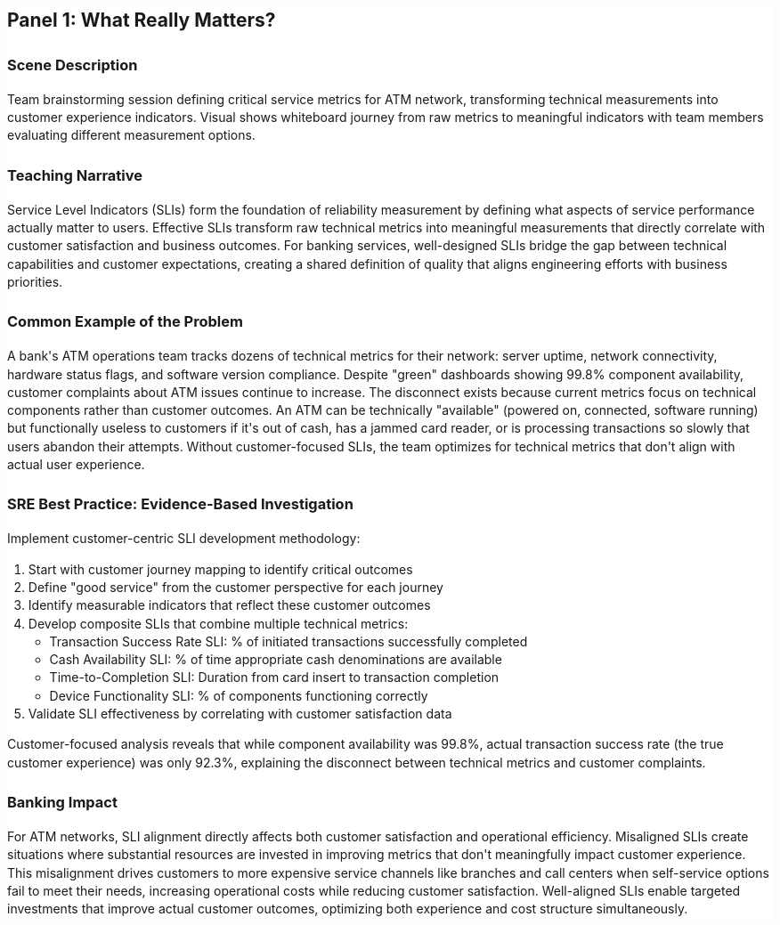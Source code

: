 ## Panel 1: What Really Matters?

### Scene Description

 Team brainstorming session defining critical service metrics for ATM network, transforming technical measurements into customer experience indicators. Visual shows whiteboard journey from raw metrics to meaningful indicators with team members evaluating different measurement options.

### Teaching Narrative

Service Level Indicators (SLIs) form the foundation of reliability measurement by defining what aspects of service performance actually matter to users. Effective SLIs transform raw technical metrics into meaningful measurements that directly correlate with customer satisfaction and business outcomes. For banking services, well-designed SLIs bridge the gap between technical capabilities and customer expectations, creating a shared definition of quality that aligns engineering efforts with business priorities.

### Common Example of the Problem

A bank's ATM operations team tracks dozens of technical metrics for their network: server uptime, network connectivity, hardware status flags, and software version compliance. Despite "green" dashboards showing 99.8% component availability, customer complaints about ATM issues continue to increase. The disconnect exists because current metrics focus on technical components rather than customer outcomes. An ATM can be technically "available" (powered on, connected, software running) but functionally useless to customers if it's out of cash, has a jammed card reader, or is processing transactions so slowly that users abandon their attempts. Without customer-focused SLIs, the team optimizes for technical metrics that don't align with actual user experience.

### SRE Best Practice: Evidence-Based Investigation

Implement customer-centric SLI development methodology:

1. Start with customer journey mapping to identify critical outcomes
2. Define "good service" from the customer perspective for each journey
3. Identify measurable indicators that reflect these customer outcomes
4. Develop composite SLIs that combine multiple technical metrics:
   - Transaction Success Rate SLI: % of initiated transactions successfully completed
   - Cash Availability SLI: % of time appropriate cash denominations are available
   - Time-to-Completion SLI: Duration from card insert to transaction completion
   - Device Functionality SLI: % of components functioning correctly
5. Validate SLI effectiveness by correlating with customer satisfaction data

Customer-focused analysis reveals that while component availability was 99.8%, actual transaction success rate (the true customer experience) was only 92.3%, explaining the disconnect between technical metrics and customer complaints.

### Banking Impact

For ATM networks, SLI alignment directly affects both customer satisfaction and operational efficiency. Misaligned SLIs create situations where substantial resources are invested in improving metrics that don't meaningfully impact customer experience. This misalignment drives customers to more expensive service channels like branches and call centers when self-service options fail to meet their needs, increasing operational costs while reducing customer satisfaction. Well-aligned SLIs enable targeted investments that improve actual customer outcomes, optimizing both experience and cost structure simultaneously.
